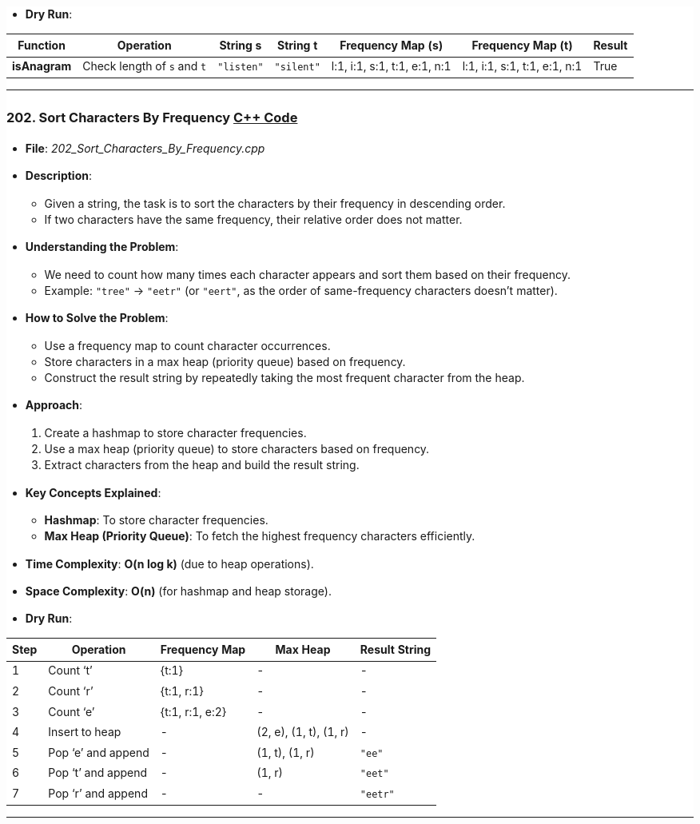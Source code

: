 - **Dry Run**:

| **Function**          | **Operation**                             | **String s** | **String t** | **Frequency Map (s)** | **Frequency Map (t)** | **Result** |
|-----------------------|-------------------------------------------|--------------|--------------|-----------------------|-----------------------|------------|
| **isAnagram**          | Check length of `s` and `t`               | `"listen"`    | `"silent"`    | l:1, i:1, s:1, t:1, e:1, n:1 | l:1, i:1, s:1, t:1, e:1, n:1 | True       |

---

### 202. **Sort Characters By Frequency** [C++ Code](./202_Sort_Characters_By_Frequency.cpp)  

- **File**: _202_Sort_Characters_By_Frequency.cpp_  
- **Description**:  
  - Given a string, the task is to sort the characters by their frequency in descending order.  
  - If two characters have the same frequency, their relative order does not matter.  

- **Understanding the Problem**:  
  - We need to count how many times each character appears and sort them based on their frequency.  
  - Example: `"tree"` → `"eetr"` (or `"eert"`, as the order of same-frequency characters doesn’t matter).  

- **How to Solve the Problem**:  
  - Use a frequency map to count character occurrences.  
  - Store characters in a max heap (priority queue) based on frequency.  
  - Construct the result string by repeatedly taking the most frequent character from the heap.  

- **Approach**:  
  1. Create a hashmap to store character frequencies.  
  2. Use a max heap (priority queue) to store characters based on frequency.  
  3. Extract characters from the heap and build the result string.  

- **Key Concepts Explained**:  
  - **Hashmap**: To store character frequencies.  
  - **Max Heap (Priority Queue)**: To fetch the highest frequency characters efficiently.  

- **Time Complexity**: **O(n log k)** (due to heap operations).  
- **Space Complexity**: **O(n)** (for hashmap and heap storage).  

- **Dry Run**:  

| Step | Operation | Frequency Map | Max Heap | Result String |
|------|----------|--------------|----------|--------------|
| 1    | Count ‘t’ | {t:1} | - | - |
| 2    | Count ‘r’ | {t:1, r:1} | - | - |
| 3    | Count ‘e’ | {t:1, r:1, e:2} | - | - |
| 4    | Insert to heap | - | (2, e), (1, t), (1, r) | - |
| 5    | Pop ‘e’ and append | - | (1, t), (1, r) | `"ee"` |
| 6    | Pop ‘t’ and append | - | (1, r) | `"eet"` |
| 7    | Pop ‘r’ and append | - | - | `"eetr"` |

---